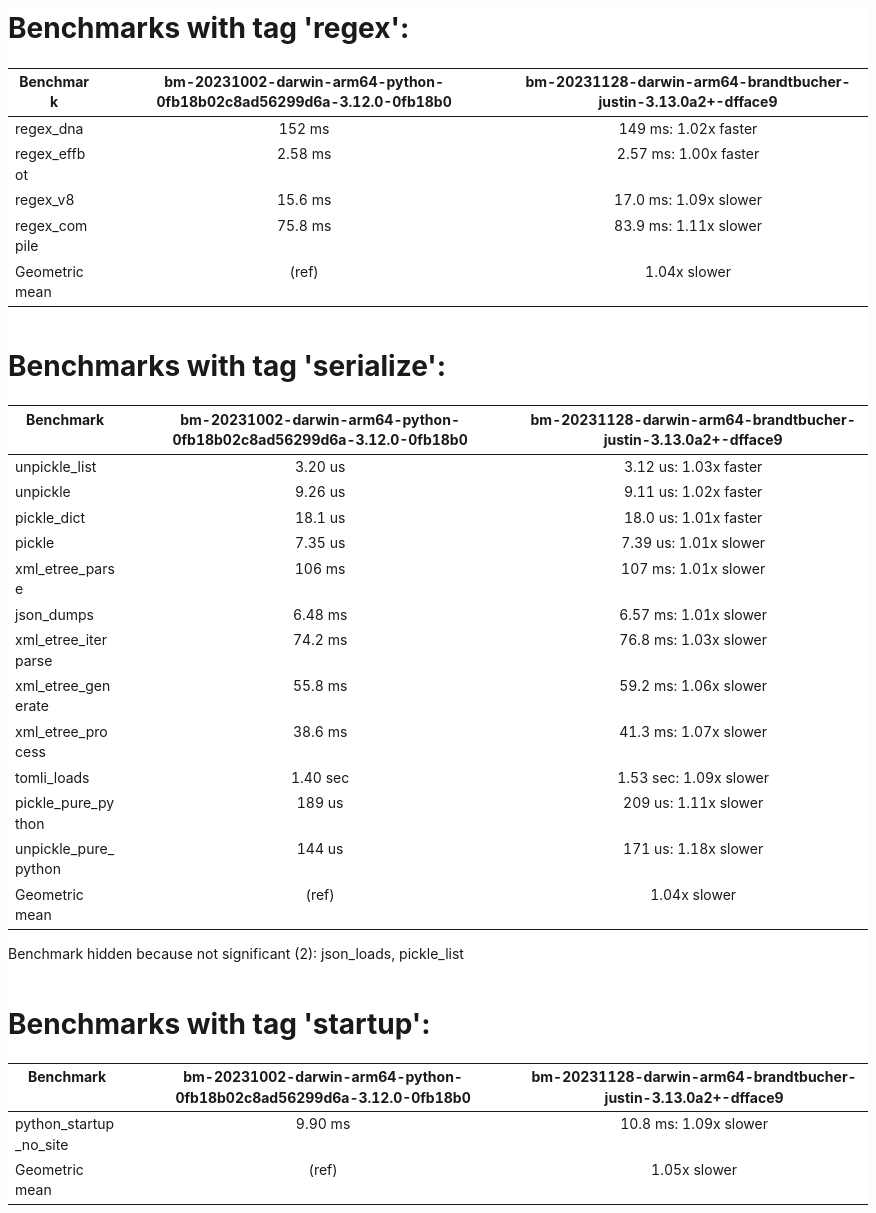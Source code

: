 Benchmarks with tag 'regex':
============================

| Benchmark      | bm-20231002-darwin-arm64-python-0fb18b02c8ad56299d6a-3.12.0-0fb18b0 | bm-20231128-darwin-arm64-brandtbucher-justin-3.13.0a2+-dfface9 |
|----------------|:-------------------------------------------------------------------:|:--------------------------------------------------------------:|
| regex_dna      | 152 ms                                                              | 149 ms: 1.02x faster                                           |
| regex_effbot   | 2.58 ms                                                             | 2.57 ms: 1.00x faster                                          |
| regex_v8       | 15.6 ms                                                             | 17.0 ms: 1.09x slower                                          |
| regex_compile  | 75.8 ms                                                             | 83.9 ms: 1.11x slower                                          |
| Geometric mean | (ref)                                                               | 1.04x slower                                                   |

Benchmarks with tag 'serialize':
================================

| Benchmark            | bm-20231002-darwin-arm64-python-0fb18b02c8ad56299d6a-3.12.0-0fb18b0 | bm-20231128-darwin-arm64-brandtbucher-justin-3.13.0a2+-dfface9 |
|----------------------|:-------------------------------------------------------------------:|:--------------------------------------------------------------:|
| unpickle_list        | 3.20 us                                                             | 3.12 us: 1.03x faster                                          |
| unpickle             | 9.26 us                                                             | 9.11 us: 1.02x faster                                          |
| pickle_dict          | 18.1 us                                                             | 18.0 us: 1.01x faster                                          |
| pickle               | 7.35 us                                                             | 7.39 us: 1.01x slower                                          |
| xml_etree_parse      | 106 ms                                                              | 107 ms: 1.01x slower                                           |
| json_dumps           | 6.48 ms                                                             | 6.57 ms: 1.01x slower                                          |
| xml_etree_iterparse  | 74.2 ms                                                             | 76.8 ms: 1.03x slower                                          |
| xml_etree_generate   | 55.8 ms                                                             | 59.2 ms: 1.06x slower                                          |
| xml_etree_process    | 38.6 ms                                                             | 41.3 ms: 1.07x slower                                          |
| tomli_loads          | 1.40 sec                                                            | 1.53 sec: 1.09x slower                                         |
| pickle_pure_python   | 189 us                                                              | 209 us: 1.11x slower                                           |
| unpickle_pure_python | 144 us                                                              | 171 us: 1.18x slower                                           |
| Geometric mean       | (ref)                                                               | 1.04x slower                                                   |

Benchmark hidden because not significant (2): json_loads, pickle_list

Benchmarks with tag 'startup':
==============================

| Benchmark              | bm-20231002-darwin-arm64-python-0fb18b02c8ad56299d6a-3.12.0-0fb18b0 | bm-20231128-darwin-arm64-brandtbucher-justin-3.13.0a2+-dfface9 |
|------------------------|:-------------------------------------------------------------------:|:--------------------------------------------------------------:|
| python_startup_no_site | 9.90 ms                                                             | 10.8 ms: 1.09x slower                                          |
| Geometric mean         | (ref)                                                               | 1.05x slower                                                   |
